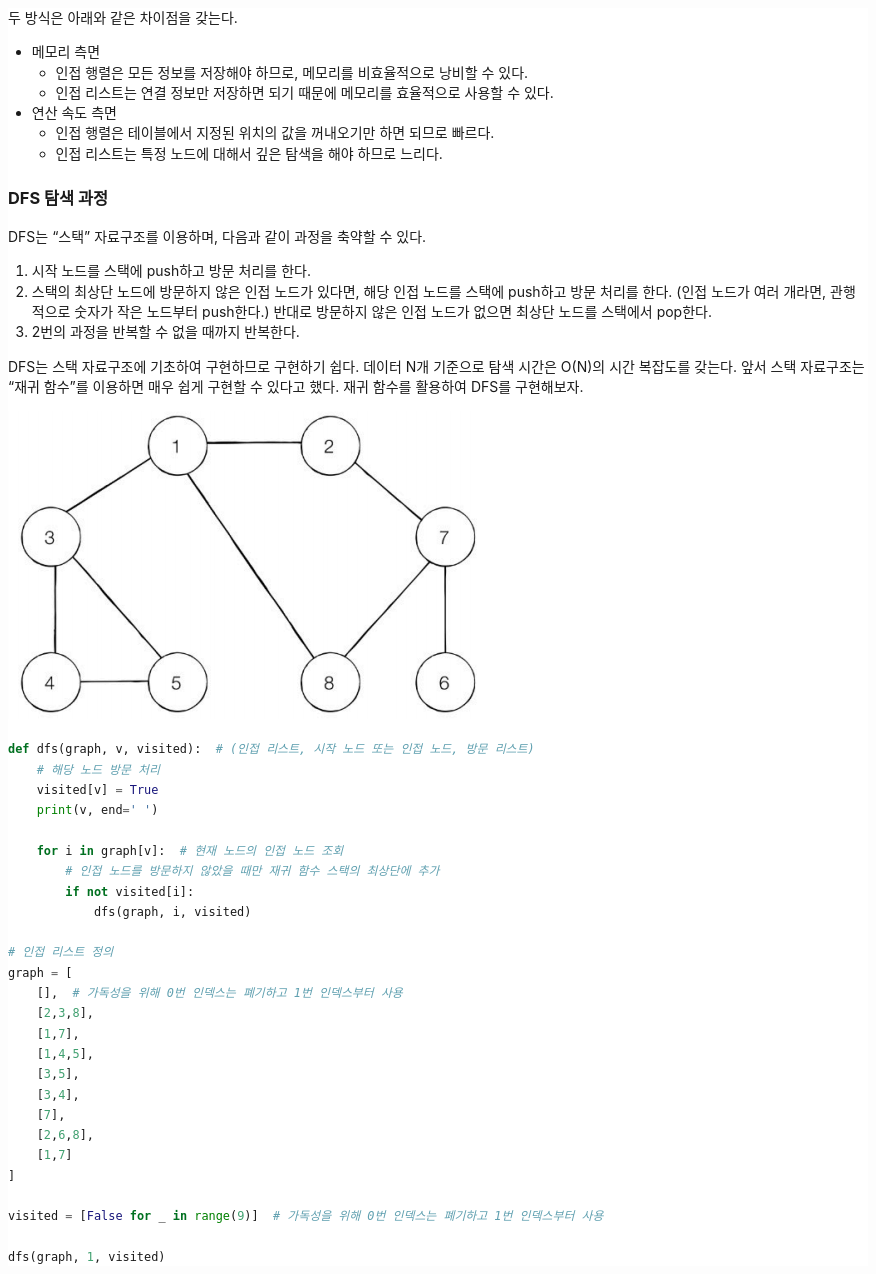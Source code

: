 두 방식은 아래와 같은 차이점을 갖는다.

- 메모리 측면
    - 인접 행렬은 모든 정보를 저장해야 하므로, 메모리를 비효율적으로 낭비할 수 있다.
    - 인접 리스트는 연결 정보만 저장하면 되기 때문에 메모리를 효율적으로 사용할 수 있다.
- 연산 속도 측면
    - 인접 행렬은 테이블에서 지정된 위치의 값을 꺼내오기만 하면 되므로 빠르다.
    - 인접 리스트는 특정 노드에 대해서 깊은 탐색을 해야 하므로 느리다.

### DFS 탐색 과정

DFS는 “스택” 자료구조를 이용하며, 다음과 같이 과정을 축약할 수 있다.

1. 시작 노드를 스택에 push하고 방문 처리를 한다.
2. 스택의 최상단 노드에 방문하지 않은 인접 노드가 있다면, 해당 인접 노드를 스택에 push하고 방문 처리를 한다. (인접 노드가 여러 개라면, 관행적으로 숫자가 작은 노드부터 push한다.) 반대로 방문하지 않은 인접 노드가 없으면 최상단 노드를 스택에서 pop한다. 
3. 2번의 과정을 반복할 수 없을 때까지 반복한다.

DFS는 스택 자료구조에 기초하여 구현하므로 구현하기 쉽다. 데이터 N개 기준으로 탐색 시간은 O(N)의 시간 복잡도를 갖는다. 앞서 스택 자료구조는 “재귀 함수”를 이용하면 매우 쉽게 구현할 수 있다고 했다. 재귀 함수를 활용하여 DFS를 구현해보자.

![Untitled](00%20%E1%84%89%E1%85%A5%E1%86%AF%E1%84%86%E1%85%A7%E1%86%BC%20a8770d07b9d04473973b37ab8ad1540c/Untitled%202.png)

```python
def dfs(graph, v, visited):  # (인접 리스트, 시작 노드 또는 인접 노드, 방문 리스트)
	# 해당 노드 방문 처리
	visited[v] = True
	print(v, end=' ')

	for i in graph[v]:  # 현재 노드의 인접 노드 조회
		# 인접 노드를 방문하지 않았을 때만 재귀 함수 스택의 최상단에 추가
		if not visited[i]:
			dfs(graph, i, visited)

# 인접 리스트 정의
graph = [
	[],  # 가독성을 위해 0번 인덱스는 폐기하고 1번 인덱스부터 사용
	[2,3,8],
	[1,7],
	[1,4,5],
	[3,5],
	[3,4],
	[7],
	[2,6,8],
	[1,7]
]

visited = [False for _ in range(9)]  # 가독성을 위해 0번 인덱스는 폐기하고 1번 인덱스부터 사용

dfs(graph, 1, visited)
```